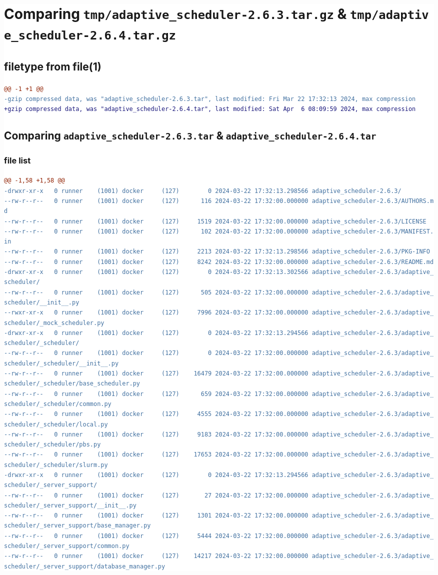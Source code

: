 # Comparing `tmp/adaptive_scheduler-2.6.3.tar.gz` & `tmp/adaptive_scheduler-2.6.4.tar.gz`

## filetype from file(1)

```diff
@@ -1 +1 @@
-gzip compressed data, was "adaptive_scheduler-2.6.3.tar", last modified: Fri Mar 22 17:32:13 2024, max compression
+gzip compressed data, was "adaptive_scheduler-2.6.4.tar", last modified: Sat Apr  6 08:09:59 2024, max compression
```

## Comparing `adaptive_scheduler-2.6.3.tar` & `adaptive_scheduler-2.6.4.tar`

### file list

```diff
@@ -1,58 +1,58 @@
-drwxr-xr-x   0 runner    (1001) docker     (127)        0 2024-03-22 17:32:13.298566 adaptive_scheduler-2.6.3/
--rw-r--r--   0 runner    (1001) docker     (127)      116 2024-03-22 17:32:00.000000 adaptive_scheduler-2.6.3/AUTHORS.md
--rw-r--r--   0 runner    (1001) docker     (127)     1519 2024-03-22 17:32:00.000000 adaptive_scheduler-2.6.3/LICENSE
--rw-r--r--   0 runner    (1001) docker     (127)      102 2024-03-22 17:32:00.000000 adaptive_scheduler-2.6.3/MANIFEST.in
--rw-r--r--   0 runner    (1001) docker     (127)     2213 2024-03-22 17:32:13.298566 adaptive_scheduler-2.6.3/PKG-INFO
--rw-r--r--   0 runner    (1001) docker     (127)     8242 2024-03-22 17:32:00.000000 adaptive_scheduler-2.6.3/README.md
-drwxr-xr-x   0 runner    (1001) docker     (127)        0 2024-03-22 17:32:13.302566 adaptive_scheduler-2.6.3/adaptive_scheduler/
--rw-r--r--   0 runner    (1001) docker     (127)      505 2024-03-22 17:32:00.000000 adaptive_scheduler-2.6.3/adaptive_scheduler/__init__.py
--rwxr-xr-x   0 runner    (1001) docker     (127)     7996 2024-03-22 17:32:00.000000 adaptive_scheduler-2.6.3/adaptive_scheduler/_mock_scheduler.py
-drwxr-xr-x   0 runner    (1001) docker     (127)        0 2024-03-22 17:32:13.294566 adaptive_scheduler-2.6.3/adaptive_scheduler/_scheduler/
--rw-r--r--   0 runner    (1001) docker     (127)        0 2024-03-22 17:32:00.000000 adaptive_scheduler-2.6.3/adaptive_scheduler/_scheduler/__init__.py
--rw-r--r--   0 runner    (1001) docker     (127)    16479 2024-03-22 17:32:00.000000 adaptive_scheduler-2.6.3/adaptive_scheduler/_scheduler/base_scheduler.py
--rw-r--r--   0 runner    (1001) docker     (127)      659 2024-03-22 17:32:00.000000 adaptive_scheduler-2.6.3/adaptive_scheduler/_scheduler/common.py
--rw-r--r--   0 runner    (1001) docker     (127)     4555 2024-03-22 17:32:00.000000 adaptive_scheduler-2.6.3/adaptive_scheduler/_scheduler/local.py
--rw-r--r--   0 runner    (1001) docker     (127)     9183 2024-03-22 17:32:00.000000 adaptive_scheduler-2.6.3/adaptive_scheduler/_scheduler/pbs.py
--rw-r--r--   0 runner    (1001) docker     (127)    17653 2024-03-22 17:32:00.000000 adaptive_scheduler-2.6.3/adaptive_scheduler/_scheduler/slurm.py
-drwxr-xr-x   0 runner    (1001) docker     (127)        0 2024-03-22 17:32:13.294566 adaptive_scheduler-2.6.3/adaptive_scheduler/_server_support/
--rw-r--r--   0 runner    (1001) docker     (127)       27 2024-03-22 17:32:00.000000 adaptive_scheduler-2.6.3/adaptive_scheduler/_server_support/__init__.py
--rw-r--r--   0 runner    (1001) docker     (127)     1301 2024-03-22 17:32:00.000000 adaptive_scheduler-2.6.3/adaptive_scheduler/_server_support/base_manager.py
--rw-r--r--   0 runner    (1001) docker     (127)     5444 2024-03-22 17:32:00.000000 adaptive_scheduler-2.6.3/adaptive_scheduler/_server_support/common.py
--rw-r--r--   0 runner    (1001) docker     (127)    14217 2024-03-22 17:32:00.000000 adaptive_scheduler-2.6.3/adaptive_scheduler/_server_support/database_manager.py
```